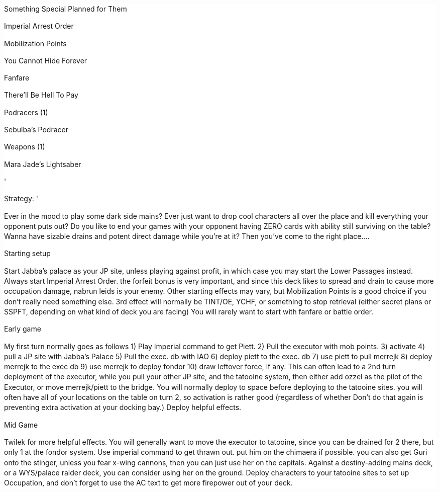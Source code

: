 Something Special Planned for Them

Imperial Arrest Order

Mobilization Points

You Cannot Hide Forever

Fanfare

There’ll Be Hell To Pay


Podracers (1)

Sebulba’s Podracer


Weapons (1)

Mara Jade’s Lightsaber

'

Strategy: '

Ever in the mood to play some dark side mains?  Ever just want to drop cool characters all over the place and kill everything your opponent puts out?  Do you like to end your games with your opponent having ZERO cards with ability still surviving on the table?  Wanna have sizable drains and potent direct damage while you’re at it?  Then you’ve come to the right place....


Starting setup

Start Jabba’s palace as your JP site, unless playing against profit, in which case you may start the Lower Passages instead.  Always start Imperial Arrest Order.  the forfeit bonus is very important, and since this deck likes to spread and drain to cause more occupation damage, nabrun leids is your enemy.  Other starting effects may vary, but Mobilization Points is a good choice if you don’t really need something else.  3rd effect will normally be TINT/OE, YCHF, or something to stop retrieval (either secret plans or SSPFT, depending on what kind of deck you are facing)  You will rarely want to start with fanfare or battle order.


Early game

My first turn normally goes as follows 1) Play Imperial command to get Piett.  2) Pull the executor with mob points.  3) activate  4) pull a JP site with Jabba’s Palace  5) Pull the exec. db with IAO  6) deploy piett to the exec. db  7) use piett to pull merrejk  8) deploy merrejk to the exec db  9) use merrejk to deploy fondor  10) draw leftover force, if any.  This can often lead to a 2nd turn deployment of the executor, while you pull your other JP site, and the tatooine system, then either add ozzel as the pilot of the Executor, or move merrejk/piett to the bridge.  You will normally deploy to space before deploying to the tatooine sites.  you will often have all of your locations on the table on turn 2, so activation is rather good (regardless of whether Don’t do that again is preventing extra activation at your docking bay.)  Deploy helpful effects.


Mid Game

Twilek for more helpful effects.  You will generally want to move the executor to tatooine, since you can be drained for 2 there, but only 1 at the fondor system.  Use imperial command to get thrawn out.  put him on the chimaera if possible.  you can also get Guri onto the stinger, unless you fear x-wing cannons, then you can just use her on the capitals.  Against a destiny-adding mains deck, or a WYS/palace raider deck, you can consider using her on the ground.  Deploy characters to your tatooine sites to set up Occupation, and don’t forget to use the AC text to get more firepower out of your deck.  
